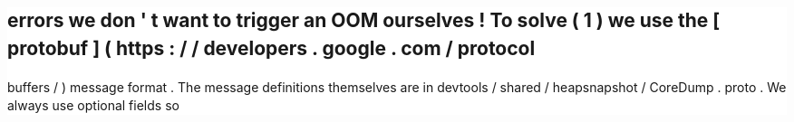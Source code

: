 errors
we
don
'
t
want
to
trigger
an
OOM
ourselves
!
To
solve
(
1
)
we
use
the
[
protobuf
]
(
https
:
/
/
developers
.
google
.
com
/
protocol
-
buffers
/
)
message
format
.
The
message
definitions
themselves
are
in
devtools
/
shared
/
heapsnapshot
/
CoreDump
.
proto
.
We
always
use
optional
fields
so
